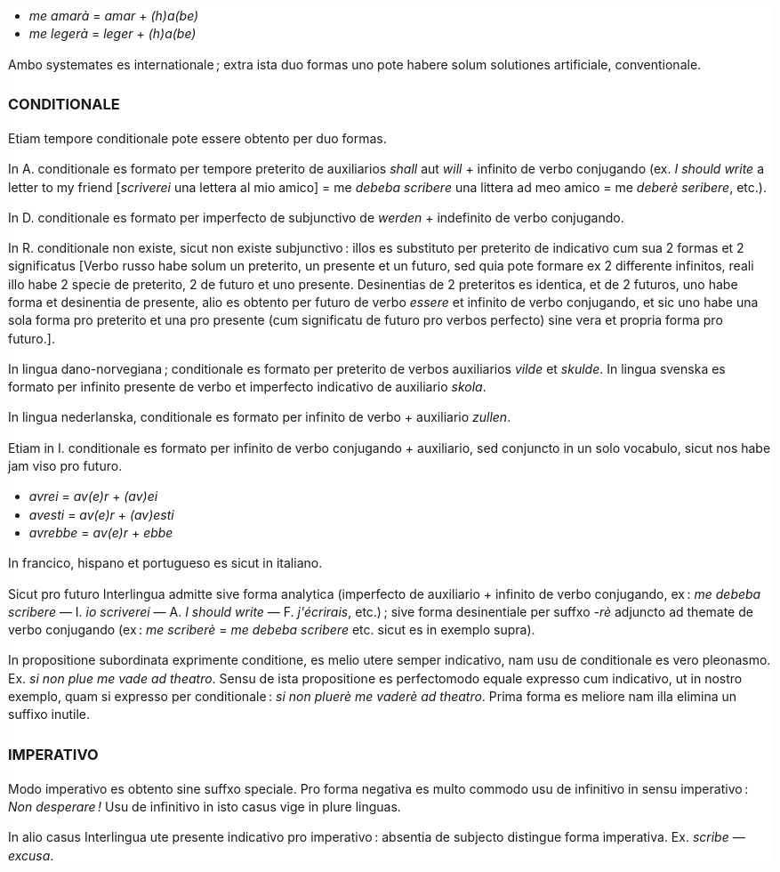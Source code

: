 - *me amarà* = *amar* + *(h)a(be)*
- *me legerà* = *leger* + *(h)a(be)*

Ambo systemates es internationale ; extra ista duo formas uno pote habere solum solutiones artificiale, conventionale.

### CONDITIONALE

Etiam tempore conditionale pote essere obtento per duo formas.

In A. conditionale es formato per tempore preterito de auxiliarios *shall* aut *will* + infinito de verbo conjugando (ex. *I should write* a letter to my friend [*scriverei* una lettera al mio amico] = me *debeba scribere* una littera ad meo amico = me *deberè seribere*, etc.).

In D. conditionale es formato per imperfecto de subjunctivo de *werden* + indefinito de verbo conjugando.

In R. conditionale non existe, sicut non existe subjunctivo : illos es substituto per preterito de indicativo cum sua 2 formas et 2 significatus [Verbo russo habe solum un preterito, un presente et un futuro, sed quia pote formare ex 2 differente infinitos, reali illo habe 2 specie de preterito, 2 de futuro et uno presente. Desinentias de 2 preteritos es identica, et de 2 futuros, uno habe forma et desinentia de presente, alio es obtento per futuro de verbo *essere* et infinito de verbo conjugando, et sic uno habe una sola forma pro preterito et una pro presente (cum significatu de futuro pro verbos perfecto) sine vera et propria forma pro futuro.].

In lingua dano-norvegiana ; conditionale es formato per preterito de verbos auxiliarios *vilde* et *skulde*. In lingua svenska es formato per infinito presente de verbo et imperfecto indicativo de auxiliario *skola*.

In lingua nederlanska, conditionale es formato per infinito de verbo + auxiliario *zullen*.

Etiam in I. conditionale es formato per infinito de verbo conjugando + auxiliario, sed conjuncto in un solo vocabulo, sicut nos habe jam viso pro futuro.

- *avrei* = *av(e)r* + *(av)ei*
- *avesti* = *av(e)r* + *(av)esti*
- *avrebbe* = *av(e)r* + *ebbe*

In francico, hispano et portugueso es sicut in italiano.

Sicut pro futuro Interlingua admitte sive forma analytica (imperfecto de auxiliario + infinito de verbo conjugando, ex : *me debeba scribere* — I. *io scriverei* — A. *I should write* — F. *j'écrirais*, etc.) ; sive forma desinentiale per suffxo *-rè* adjuncto ad themate de verbo conjugando (ex : *me scriberè* = *me debeba scribere* etc. sicut es in exemplo supra).

In propositione subordinata exprimente conditione, es melio utere semper indicativo, nam usu de conditionale es vero pleonasmo. Ex. *si non plue me vade ad theatro*. Sensu de ista propositione es perfectomodo equale expresso cum indicativo, ut in nostro exemplo, quam si expresso per conditionale : *si non pluerè me vaderè ad theatro*. Prima forma es meliore nam illa elimina un suffixo inutile.

### IMPERATIVO

Modo imperativo es obtento sine suffxo speciale. Pro forma negativa es multo commodo usu de infinitivo in sensu imperativo : *Non desperare !* Usu de infinitivo in isto casus vige in plure linguas.

In alio casus Interlingua ute presente indicativo pro imperativo : absentia de subjecto distingue forma imperativa. Ex. *scribe* — *excusa*.

